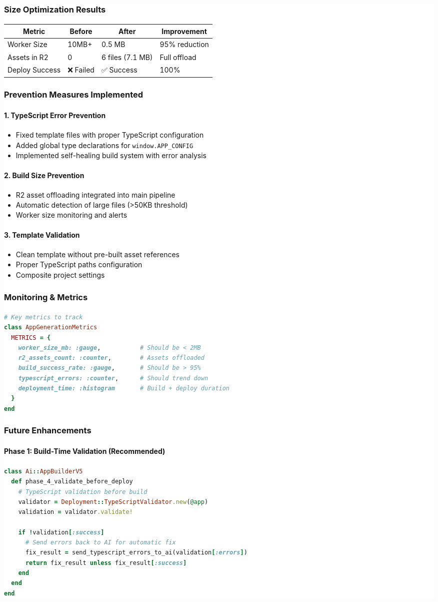 ### Size Optimization Results

| Metric | Before | After | Improvement |
|--------|--------|-------|-------------|
| Worker Size | 10MB+ | 0.5 MB | 95% reduction |
| Assets in R2 | 0 | 6 files (7.1 MB) | Full offload |
| Deploy Success | ❌ Failed | ✅ Success | 100% |

### Prevention Measures Implemented

#### 1. **TypeScript Error Prevention**
- Fixed template files with proper TypeScript configuration
- Added global type declarations for `window.APP_CONFIG`
- Implemented self-healing build system with error analysis

#### 2. **Build Size Prevention**
- R2 asset offloading integrated into main pipeline
- Automatic detection of large files (>50KB threshold)
- Worker size monitoring and alerts

#### 3. **Template Validation**
- Clean template without pre-built asset references
- Proper TypeScript paths configuration
- Composite project settings

### Monitoring & Metrics

```ruby
# Key metrics to track
class AppGenerationMetrics
  METRICS = {
    worker_size_mb: :gauge,           # Should be < 2MB
    r2_assets_count: :counter,        # Assets offloaded
    build_success_rate: :gauge,       # Should be > 95%
    typescript_errors: :counter,      # Should trend down
    deployment_time: :histogram       # Build + deploy duration
  }
end
```

### Future Enhancements

#### **Phase 1: Build-Time Validation** (Recommended)
```ruby
class Ai::AppBuilderV5
  def phase_4_validate_before_deploy
    # TypeScript validation before build
    validator = Deployment::TypeScriptValidator.new(@app)
    validation = validator.validate!
    
    if !validation[:success]
      # Send errors back to AI for automatic fix
      fix_result = send_typescript_errors_to_ai(validation[:errors])
      return fix_result unless fix_result[:success]
    end
  end
end
```
